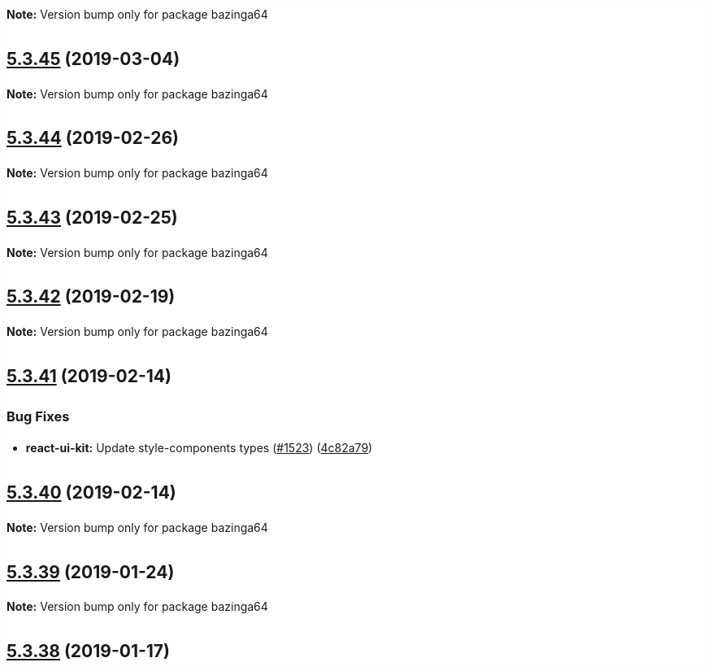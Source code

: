 **Note:** Version bump only for package bazinga64

## [5.3.45](https://github.com/wireapp/wire-web-packages/tree/main/packages/bazinga64/compare/bazinga64@5.3.44...bazinga64@5.3.45) (2019-03-04)

**Note:** Version bump only for package bazinga64

## [5.3.44](https://github.com/wireapp/wire-web-packages/tree/main/packages/bazinga64/compare/bazinga64@5.3.43...bazinga64@5.3.44) (2019-02-26)

**Note:** Version bump only for package bazinga64

## [5.3.43](https://github.com/wireapp/wire-web-packages/tree/main/packages/bazinga64/compare/bazinga64@5.3.42...bazinga64@5.3.43) (2019-02-25)

**Note:** Version bump only for package bazinga64

## [5.3.42](https://github.com/wireapp/wire-web-packages/tree/main/packages/bazinga64/compare/bazinga64@5.3.41...bazinga64@5.3.42) (2019-02-19)

**Note:** Version bump only for package bazinga64

## [5.3.41](https://github.com/wireapp/wire-web-packages/tree/main/packages/bazinga64/compare/bazinga64@5.3.40...bazinga64@5.3.41) (2019-02-14)

### Bug Fixes

* **react-ui-kit:** Update style-components types ([#1523](https://github.com/wireapp/wire-web-packages/tree/main/packages/bazinga64/issues/1523)) ([4c82a79](https://github.com/wireapp/wire-web-packages/tree/main/packages/bazinga64/commit/4c82a79))

## [5.3.40](https://github.com/wireapp/wire-web-packages/tree/main/packages/bazinga64/compare/bazinga64@5.3.39...bazinga64@5.3.40) (2019-02-14)

**Note:** Version bump only for package bazinga64

## [5.3.39](https://github.com/wireapp/wire-web-packages/tree/main/packages/bazinga64/compare/bazinga64@5.3.38...bazinga64@5.3.39) (2019-01-24)

**Note:** Version bump only for package bazinga64

## [5.3.38](https://github.com/wireapp/wire-web-packages/tree/main/packages/bazinga64/compare/bazinga64@5.3.37...bazinga64@5.3.38) (2019-01-17)
